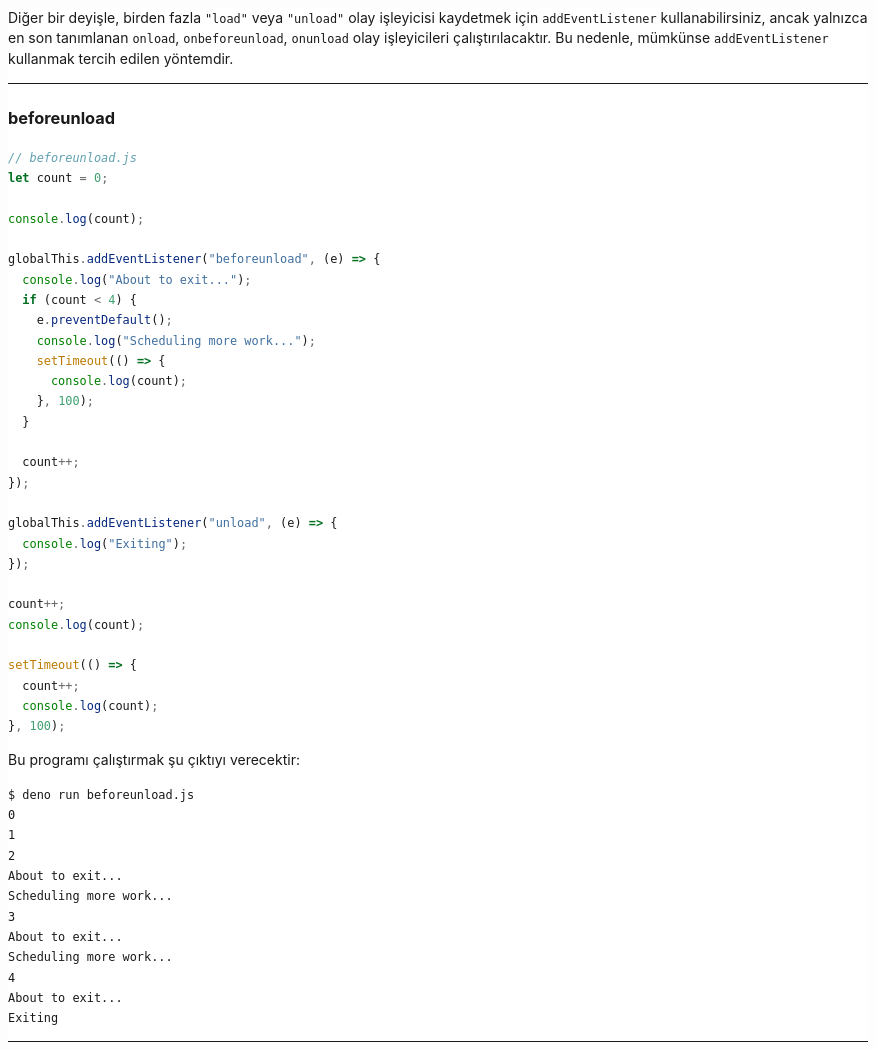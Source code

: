 Diğer bir deyişle, birden fazla `"load"` veya `"unload"` olay işleyicisi kaydetmek için `addEventListener` kullanabilirsiniz, ancak yalnızca en son tanımlanan `onload`, `onbeforeunload`, `onunload` olay işleyicileri çalıştırılacaktır. Bu nedenle, mümkünse `addEventListener` kullanmak tercih edilen yöntemdir.

---

### beforeunload

```js
// beforeunload.js
let count = 0;

console.log(count);

globalThis.addEventListener("beforeunload", (e) => {
  console.log("About to exit...");
  if (count < 4) {
    e.preventDefault();
    console.log("Scheduling more work...");
    setTimeout(() => {
      console.log(count);
    }, 100);
  }

  count++;
});

globalThis.addEventListener("unload", (e) => {
  console.log("Exiting");
});

count++;
console.log(count);

setTimeout(() => {
  count++;
  console.log(count);
}, 100);
```

Bu programı çalıştırmak şu çıktıyı verecektir:

```sh
$ deno run beforeunload.js
0
1
2
About to exit...
Scheduling more work...
3
About to exit...
Scheduling more work...
4
About to exit...
Exiting
```

---